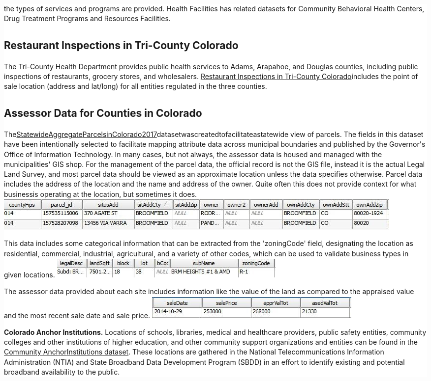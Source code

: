 the types of services and programs are provided. Health Facilities has related datasets for Community Behavioral Health Centers, Drug Treatment Programs and Resources Facilities.

## Restaurant Inspections in Tri-County Colorado

The Tri-County Health Department provides public health services to Adams, Arapahoe, and Douglas counties, including public inspections of restaurants, grocery stores, and wholesalers. [Restaurant Inspections in Tri-County Colorado](https://data.colorado.gov/Health/Restaurant-Inspections-in-Tri-County-Colorado/cx7q-izrb)includes the point of sale location (address and lat/long) for all entities regulated in the three counties.

## Assessor Data for Counties in Colorado

The[Statewide](https://data.colorado.gov/Local-Aggregation/Statewide-Aggregate-Parcels-in-Colorado-2017/izys-vycy)[Aggregate](https://data.colorado.gov/Local-Aggregation/Statewide-Aggregate-Parcels-in-Colorado-2017/izys-vycy)[Parcels](https://data.colorado.gov/Local-Aggregation/Statewide-Aggregate-Parcels-in-Colorado-2017/izys-vycy)[in](https://data.colorado.gov/Local-Aggregation/Statewide-Aggregate-Parcels-in-Colorado-2017/izys-vycy)[Colorado](https://data.colorado.gov/Local-Aggregation/Statewide-Aggregate-Parcels-in-Colorado-2017/izys-vycy)[2017](https://data.colorado.gov/Local-Aggregation/Statewide-Aggregate-Parcels-in-Colorado-2017/izys-vycy)datasetwascreatedtofacilitateastatewide view of parcels. The fields in this dataset have been intentionally selected to facilitate mapping attribute data across municipal boundaries and published by the Governor&#39;s Office of Information Technology. In many cases, but not always, the assessor data is housed and managed with the municipalities&#39; GIS shop. For the management of the parcel data, the official record is not the GIS file, instead it is the actual Legal Land Survey, and most parcel data should be viewed as an approximate location unless the data specifies otherwise. Parcel data includes the address of the location and the name and address of the owner. Quite often this does not provide context for what businessis operating at the location, but sometimes it does.
![bus_ent_1](https://github.com/GoCodeColorado/GoCodeColorado-kbase-public/blob/master/2020_Resources/Data/images/bus_ent_1.jpg)

This data includes some categorical information that can be extracted from the &#39;zoningCode&#39; field, designating the location as residential, commercial, industrial, agricultural, and a variety of other codes, which can be used to validate business types in given locations.
![bus_ent_2](https://github.com/GoCodeColorado/GoCodeColorado-kbase-public/blob/master/2020_Resources/Data/images/bus_ent_2.jpg)

The assessor data provided about each site includes information like the value of the land as compared to the appraised value and the most recent sale date and sale price.
![bus_ent_3](https://github.com/GoCodeColorado/GoCodeColorado-kbase-public/blob/master/2020_Resources/Data/images/bus_ent_3.jpg)


**Colorado Anchor Institutions.** Locations of schools, libraries, medical and healthcare providers, public safety entities, community colleges and other institutions of higher education, and other community support organizations and entities can be found in the [Community Anchor](https://data.colorado.gov/Telecommunications/Community-Anchor-Institutions-2017/ysa7-n95j)[Institutions dataset](https://data.colorado.gov/Telecommunications/Community-Anchor-Institutions-2017/ysa7-n95j). These locations are gathered in the National Telecommunications Information Administration (NTIA) and State Broadband Data Development Program (SBDD) in an effort to identify existing and potential broadband availability to the public.
